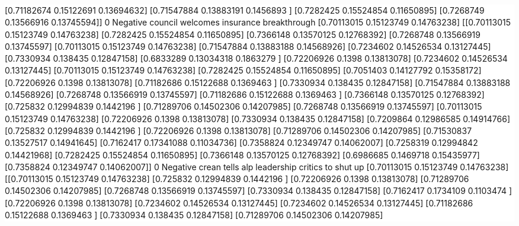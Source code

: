  [0.71182674 0.15122691 0.13694632]
 [0.71547884 0.13883191 0.1456893 ]
 [0.7282425  0.15524854 0.11650895]
 [0.7268749  0.13566916 0.13745594]]
0
Negative
council welcomes insurance breakthrough
[0.70113015 0.15123749 0.14763238]
[[0.70113015 0.15123749 0.14763238]
 [0.7282425  0.15524854 0.11650895]
 [0.7366148  0.13570125 0.12768392]
 [0.7268748  0.13566919 0.13745597]
 [0.70113015 0.15123749 0.14763238]
 [0.71547884 0.13883188 0.14568926]
 [0.7234602  0.14526534 0.13127445]
 [0.7330934  0.138435   0.12847158]
 [0.6833289  0.13034318 0.1863279 ]
 [0.72206926 0.1398     0.13813078]
 [0.7234602  0.14526534 0.13127445]
 [0.70113015 0.15123749 0.14763238]
 [0.7282425  0.15524854 0.11650895]
 [0.7051403  0.14127792 0.15358172]
 [0.72206926 0.1398     0.13813078]
 [0.71182686 0.15122688 0.1369463 ]
 [0.7330934  0.138435   0.12847158]
 [0.71547884 0.13883188 0.14568926]
 [0.7268748  0.13566919 0.13745597]
 [0.71182686 0.15122688 0.1369463 ]
 [0.7366148  0.13570125 0.12768392]
 [0.725832   0.12994839 0.1442196 ]
 [0.71289706 0.14502306 0.14207985]
 [0.7268748  0.13566919 0.13745597]
 [0.70113015 0.15123749 0.14763238]
 [0.72206926 0.1398     0.13813078]
 [0.7330934  0.138435   0.12847158]
 [0.7209864  0.12986585 0.14914766]
 [0.725832   0.12994839 0.1442196 ]
 [0.72206926 0.1398     0.13813078]
 [0.71289706 0.14502306 0.14207985]
 [0.71530837 0.13527517 0.14941645]
 [0.7162417  0.17341088 0.11034736]
 [0.7358824  0.12349747 0.14062007]
 [0.7258319  0.12994842 0.14421968]
 [0.7282425  0.15524854 0.11650895]
 [0.7366148  0.13570125 0.12768392]
 [0.6986685  0.1469718  0.15435977]
 [0.7358824  0.12349747 0.14062007]]
0
Negative
crean tells alp leadership critics to shut up
[0.70113015 0.15123749 0.14763238]
[[0.70113015 0.15123749 0.14763238]
 [0.725832   0.12994839 0.1442196 ]
 [0.72206926 0.1398     0.13813078]
 [0.71289706 0.14502306 0.14207985]
 [0.7268748  0.13566919 0.13745597]
 [0.7330934  0.138435   0.12847158]
 [0.7162417  0.1734109  0.1103474 ]
 [0.72206926 0.1398     0.13813078]
 [0.7234602  0.14526534 0.13127445]
 [0.7234602  0.14526534 0.13127445]
 [0.71182686 0.15122688 0.1369463 ]
 [0.7330934  0.138435   0.12847158]
 [0.71289706 0.14502306 0.14207985]